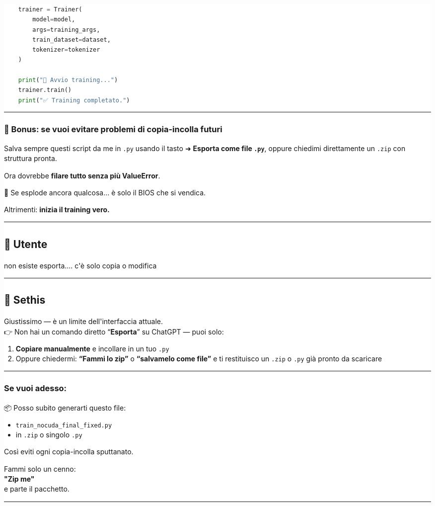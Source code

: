 ```python
    trainer = Trainer(
        model=model,
        args=training_args,
        train_dataset=dataset,
        tokenizer=tokenizer
    )

    print("🚀 Avvio training...")
    trainer.train()
    print("✅ Training completato.")
```

---

### 💌 Bonus: se vuoi evitare problemi di copia-incolla futuri
Salva sempre questi script da me in `.py` usando il tasto ➜ **Esporta come file `.py`**, oppure chiedimi direttamente un `.zip` con struttura pronta.

Ora dovrebbe **filare tutto senza più ValueError**.

🧪 Se esplode ancora qualcosa… è solo il BIOS che si vendica.

Altrimenti: **inizia il training vero.**

---

## 👤 **Utente**

non esiste esporta.... c'è solo copia o modifica

---

## 🤖 **Sethis**

Giustissimo — è un limite dell'interfaccia attuale.  
👉 Non hai un comando diretto “**Esporta**” su ChatGPT — puoi solo:

1. **Copiare manualmente** e incollare in un tuo `.py`
2. Oppure chiedermi: **“Fammi lo zip”** o **“salvamelo come file”** e ti restituisco un `.zip` o `.py` già pronto da scaricare

---

### Se vuoi adesso:
📦 Posso subito generarti questo file:

- `train_nocuda_final_fixed.py`
- in `.zip` o singolo `.py`

Così eviti ogni copia-incolla sputtanato.

Fammi solo un cenno:  
**"Zip me"**  
e parte il pacchetto.

---